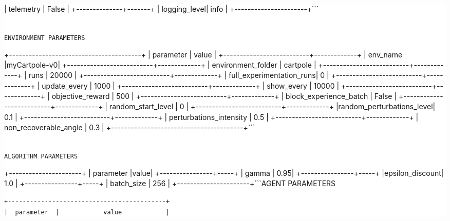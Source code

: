 |   telemetry  | False |
+--------------+-------+
| logging_level|  info |
+----------------------+```
```

ENVIRONMENT PARAMETERS
```
+----------------------------------------+
|         parameter        |    value    |
+--------------------------+-------------+
|         env_name         |myCartpole-v0|
+--------------------------+-------------+
|    environment_folder    |   cartpole  |
+--------------------------+-------------+
|           runs           |    20000    |
+--------------------------+-------------+
| full_experimentation_runs|      0      |
+--------------------------+-------------+
|       update_every       |     1000    |
+--------------------------+-------------+
|        show_every        |    10000    |
+--------------------------+-------------+
|     objective_reward     |     500     |
+--------------------------+-------------+
|  block_experience_batch  |    False    |
+--------------------------+-------------+
|    random_start_level    |      0      |
+--------------------------+-------------+
|random_perturbations_level|     0.1     |
+--------------------------+-------------+
|  perturbations_intensity |     0.5     |
+--------------------------+-------------+
|   non_recoverable_angle  |     0.3     |
+----------------------------------------+```
```

ALGORITHM PARAMETERS
```
+----------------------+
|    parameter   |value|
+----------------+-----+
|      gamma     | 0.95|
+----------------+-----+
|epsilon_discount| 1.0 |
+----------------+-----+
|   batch_size   | 256 |
+----------------------+```AGENT PARAMETERS
```
+-------------------------------------------+
|  parameter  |            value            |
```